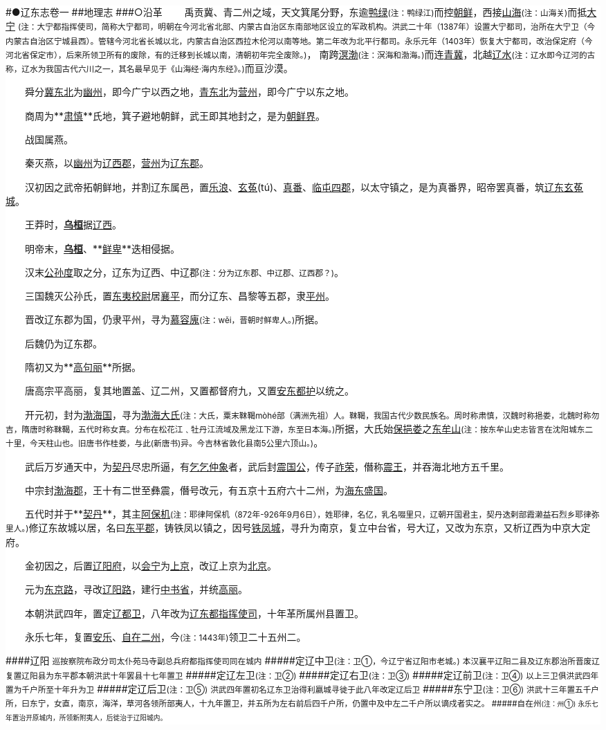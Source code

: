 #●辽东志卷一
##地理志
###○沿革
　　禹贡冀、青二州之域，天文箕尾分野，东逾<u>鸭绿</u><small>(注：鸭绿江)</small>而控<u>朝鲜</u>，西接<u>山海</u><small>(注：山海关)</small>而抵<u>大宁</u>
<small>(注：大宁都指挥使司，简称大宁都司，明朝在今河北省北部、内蒙古自治区东南部地区设立的军政机构。洪武二十年（1387年）设置大宁都司，治所在大宁卫（今内蒙古自治区宁城县西）。管辖今河北省长城以北，内蒙古自治区西拉木伦河以南等地。第二年改为北平行都司。永乐元年（1403年）恢复大宁都司，改治保定府（今河北省保定市），后来所领卫所有的废除，有的迁移到长城以南，清朝初年完全废除。)</small>，
南跨<u>溟渤</u><small>(注：溟海和渤海。)</small>而连<u>青冀</u>，北越<u>辽水</u><small>(注：辽水即今辽河的古称，辽水为我国古代六川之一，其名最早见于《山海经·海内东经》。)</small>而亘沙漠。  

　　舜分<u>冀东北</u>为<u>幽州</u>，即今广宁以西之地，<u>青东北</u>为<u>营州</u>，即今广宁以东之地。  

　　商周为**<u>肃慎</u>**氏地，箕子避地朝鲜，武王即其地封之，是为<u>朝鲜界</u>。  

　　战国属燕。  

　　秦灭燕，以<u>幽州</u>为<u>辽西郡</u>，<u>营州</u>为<u>辽东郡</u>。  

　　汉初因之武帝拓朝鲜地，并割辽东属邑，置<u>乐浪</u>、<u>玄菟</u>(tú)、<u>真番</u>、<u>临屯四郡</u>，以太守镇之，是为真番界，昭帝罢真番，筑<u>辽东玄菟城</u>。  

　　王莽时，**<u>乌桓**</u>据<u>辽西</u>。  

　　明帝末，**<u>乌桓</u>**、**<u>鲜卑</u>**迭相侵据。  

　　汉末<u>公孙度</u>取之分，辽东为辽西、中辽郡<small>(注：分为辽东郡、中辽郡、辽西郡？)</small>。  

　　三国魏灭公孙氏，置<u>东夷校尉</u>居<u>襄平</u>，而分辽东、昌黎等五郡，隶<u>平州</u>。  

　　晋改辽东郡为国，仍隶平州，寻为<u>慕容廆</u><small>(注：wěi，晋朝时鲜卑人。)</small>所据。  

　　后魏仍为辽东郡。  

　　隋初又为**<u>高句丽</u>**所据。  

　　唐高宗平高丽，复其地置盖、辽二州，又置都督府九，又置<u>安东都护</u>以统之。  

　　开元初，封为<u>渤海国</u>，寻为<u>渤海大氏</u><small>(注：大氏，粟末靺鞨mòhé部（满洲先祖）人。靺鞨，我国古代少数民族名。周时称肃慎，汉魏时称挹娄，北魏时称勿吉，隋唐时称靺鞨，五代时称女真。分布在松花江﹑牡丹江流域及黑龙江下游，东至日本海。)</small>所据，大氏始<u>保挹娄</u>之<u>东牟山</u><small>(注：按东牟山史志皆言在沈阳城东二十里，今天柱山也。旧唐书作桂娄，与此(新唐书)异。今吉林省敦化县南5公里六顶山。)</small>。  

　　武后万岁通天中，为<u>契丹</u>尽忠所逼，有<u>乞乞仲象</u>者，武后封<u>震国公</u>，传子<u>祚荣</u>，僭称<u>震王</u>，并吞海北地方五千里。  

　　中宗封<u>渤海郡</u>，王十有二世至彝震，僭号改元，有五京十五府六十二州，为<u>海东盛国</u>。  

　　五代时并于**<u>契丹</u>**，其主<u>阿保机</u><small>(注：耶律阿保机（872年-926年9月6日），姓耶律，名亿，乳名啜里只，辽朝开国君主，契丹迭剌部霞濑益石烈乡耶律弥里人。)</small>修辽东故城以居，名曰<u>东平郡</u>，铸铁凤以镇之，因号<u>铁凤城</u>，寻升为南京，复立中台省，号大辽，又改为东京，又析辽西为中京大定府。  

　　金初因之，后置<u>辽阳府</u>，以<u>会宁</u>为<u>上京</u>，改辽上京为<u>北京</u>。  

　　元为<u>东京路</u>，寻改<u>辽阳路</u>，建行<u>中书省</u>，并统<u>高丽</u>。  

　　本朝洪武四年，置定<u>辽都卫</u>，八年改为<u>辽东都指挥使司</u>，十年革所属州县置卫。  

　　永乐七年，复置<u>安乐</u>、<u>自在二州</u>，今<small>(注：1443年)</small>领卫二十五州二。  

####辽阳
<small>巡按察院布政分司太仆苑马寺副总兵府都指挥使司同在城内</small>
#####定辽中卫<small>(注：卫①，今辽宁省辽阳市老城。)</small>
<small>本汉襄平辽阳二县及辽东郡治所晋废辽复置辽阳县为东平郡本朝洪武十年罢县十七年置卫</small>
#####定辽左卫<small>(注：卫②)</small>
#####定辽右卫<small>(注：卫③)</small>
#####定辽前卫<small>(注：卫④)</small>
<small>以上三卫俱洪武四年置为千户所至十年升为卫</small>
#####定辽后卫<small>(注：卫⑤)</small>
<small>洪武四年置初名辽东卫治得利嬴城寻徙于此八年改定辽后卫</small>
#####东宁卫<small>(注：卫⑥)</small>
<small>洪武十三年置五千户所，曰东宁，女直，南京，海洋，草河各领所部夷人，十九年置卫，并五所为左右前后四千户所，仍置中及中左二千户所以谪戍者实之。
#####自在州<small>(注：州①)</small>
<small>永乐七年置治开原城内，所领新附夷人，后徙治于辽阳城内。</small>
